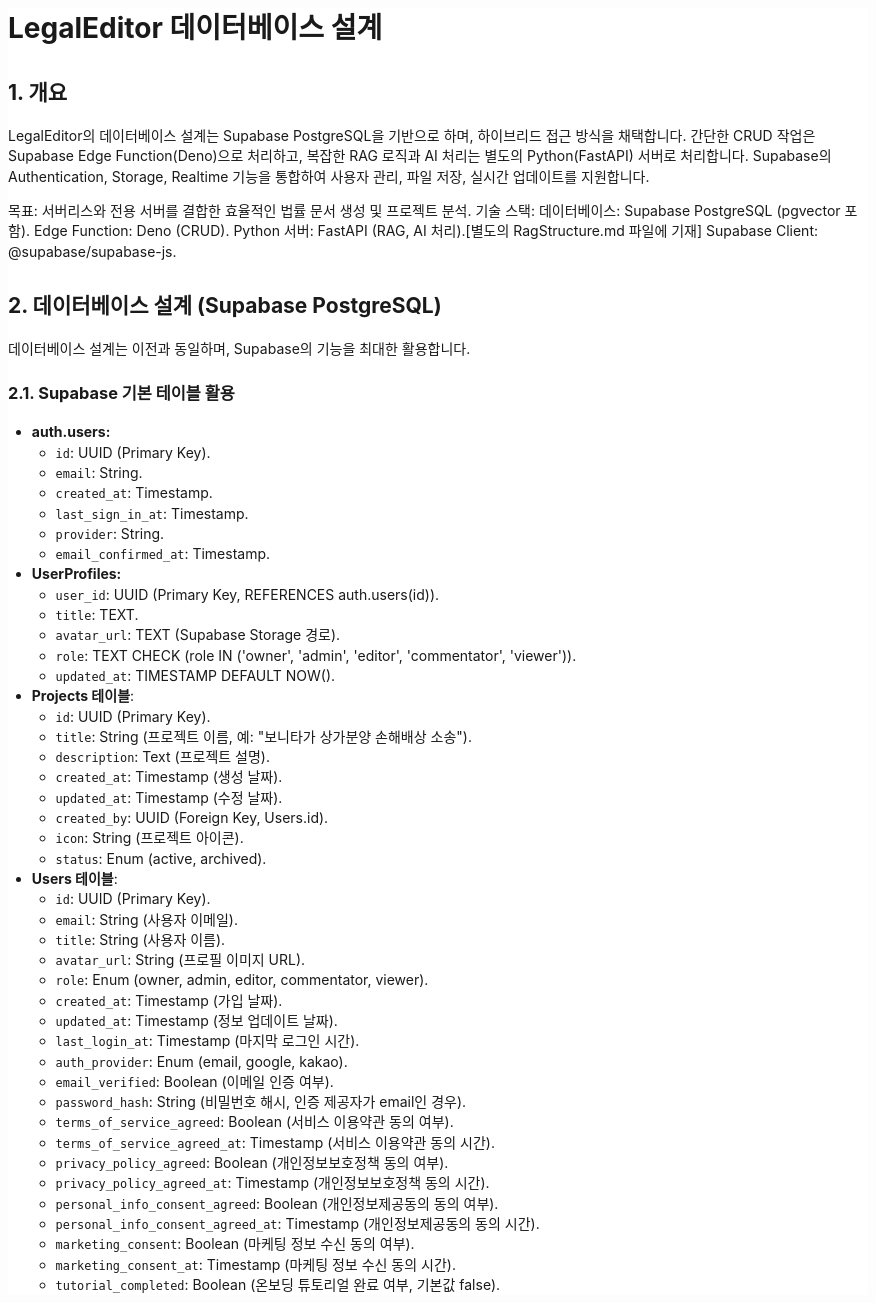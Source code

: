 # LegalEditor 데이터베이스 설계

## 1. 개요
LegalEditor의 데이터베이스 설계는 Supabase PostgreSQL을 기반으로 하며, 하이브리드 접근 방식을 채택합니다. 간단한 CRUD 작업은 Supabase Edge Function(Deno)으로 처리하고, 복잡한 RAG 로직과 AI 처리는 별도의 Python(FastAPI) 서버로 처리합니다. Supabase의 Authentication, Storage, Realtime 기능을 통합하여 사용자 관리, 파일 저장, 실시간 업데이트를 지원합니다.

목표: 서버리스와 전용 서버를 결합한 효율적인 법률 문서 생성 및 프로젝트 분석.
기술 스택:
데이터베이스: Supabase PostgreSQL (pgvector 포함).
Edge Function: Deno (CRUD).
Python 서버: FastAPI (RAG, AI 처리).[별도의 RagStructure.md 파일에 기재]
Supabase Client: @supabase/supabase-js.

## 2. 데이터베이스 설계 (Supabase PostgreSQL)
데이터베이스 설계는 이전과 동일하며, Supabase의 기능을 최대한 활용합니다.

### 2.1. Supabase 기본 테이블 활용
- **auth.users:**
  - `id`: UUID (Primary Key).
  - `email`: String.
  - `created_at`: Timestamp.
  - `last_sign_in_at`: Timestamp.
  - `provider`: String.
  - `email_confirmed_at`: Timestamp.
- **UserProfiles:**
  - `user_id`: UUID (Primary Key, REFERENCES auth.users(id)).
  - `title`: TEXT.
  - `avatar_url`: TEXT (Supabase Storage 경로).
  - `role`: TEXT CHECK (role IN ('owner', 'admin', 'editor', 'commentator', 'viewer')).
  - `updated_at`: TIMESTAMP DEFAULT NOW().
- **Projects 테이블**:
  - `id`: UUID (Primary Key).
  - `title`: String (프로젝트 이름, 예: "보니타가 상가분양 손해배상 소송").
  - `description`: Text (프로젝트 설명).
  - `created_at`: Timestamp (생성 날짜).
  - `updated_at`: Timestamp (수정 날짜).
  - `created_by`: UUID (Foreign Key, Users.id).
  - `icon`: String (프로젝트 아이콘).
  - `status`: Enum (active, archived).
- **Users 테이블**:
  - `id`: UUID (Primary Key).
  - `email`: String (사용자 이메일).
  - `title`: String (사용자 이름).
  - `avatar_url`: String (프로필 이미지 URL).
  - `role`: Enum (owner, admin, editor, commentator, viewer).
  - `created_at`: Timestamp (가입 날짜).
  - `updated_at`: Timestamp (정보 업데이트 날짜).
  - `last_login_at`: Timestamp (마지막 로그인 시간).
  - `auth_provider`: Enum (email, google, kakao).
  - `email_verified`: Boolean (이메일 인증 여부).
  - `password_hash`: String (비밀번호 해시, 인증 제공자가 email인 경우).
  - `terms_of_service_agreed`: Boolean (서비스 이용약관 동의 여부).
  - `terms_of_service_agreed_at`: Timestamp (서비스 이용약관 동의 시간).
  - `privacy_policy_agreed`: Boolean (개인정보보호정책 동의 여부).
  - `privacy_policy_agreed_at`: Timestamp (개인정보보호정책 동의 시간).
  - `personal_info_consent_agreed`: Boolean (개인정보제공동의 동의 여부).
  - `personal_info_consent_agreed_at`: Timestamp (개인정보제공동의 동의 시간).
  - `marketing_consent`: Boolean (마케팅 정보 수신 동의 여부).
  - `marketing_consent_at`: Timestamp (마케팅 정보 수신 동의 시간).
  - `tutorial_completed`: Boolean (온보딩 튜토리얼 완료 여부, 기본값 false).